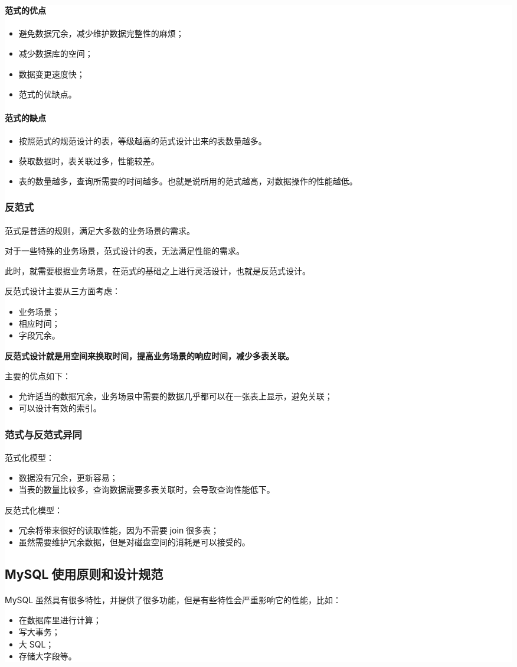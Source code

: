 #### 范式的优点

- 避免数据冗余，减少维护数据完整性的麻烦；

- 减少数据库的空间；

- 数据变更速度快；

- 范式的优缺点。

#### 范式的缺点

- 按照范式的规范设计的表，等级越高的范式设计出来的表数量越多。

- 获取数据时，表关联过多，性能较差。

- 表的数量越多，查询所需要的时间越多。也就是说所用的范式越高，对数据操作的性能越低。  

### 反范式

范式是普适的规则，满足大多数的业务场景的需求。

对于一些特殊的业务场景，范式设计的表，无法满足性能的需求。

此时，就需要根据业务场景，在范式的基础之上进行灵活设计，也就是反范式设计。

反范式设计主要从三方面考虑：

- 业务场景；
- 相应时间；
- 字段冗余。

**反范式设计就是用空间来换取时间，提高业务场景的响应时间，减少多表关联。**

主要的优点如下：

- 允许适当的数据冗余，业务场景中需要的数据几乎都可以在一张表上显示，避免关联；
- 可以设计有效的索引。

### 范式与反范式异同

范式化模型：

- 数据没有冗余，更新容易；
- 当表的数量比较多，查询数据需要多表关联时，会导致查询性能低下。

反范式化模型：

- 冗余将带来很好的读取性能，因为不需要 join 很多表；
- 虽然需要维护冗余数据，但是对磁盘空间的消耗是可以接受的。

## MySQL 使用原则和设计规范

MySQL 虽然具有很多特性，并提供了很多功能，但是有些特性会严重影响它的性能，比如：

- 在数据库里进行计算；
- 写大事务；
- 大 SQL；
- 存储大字段等。
